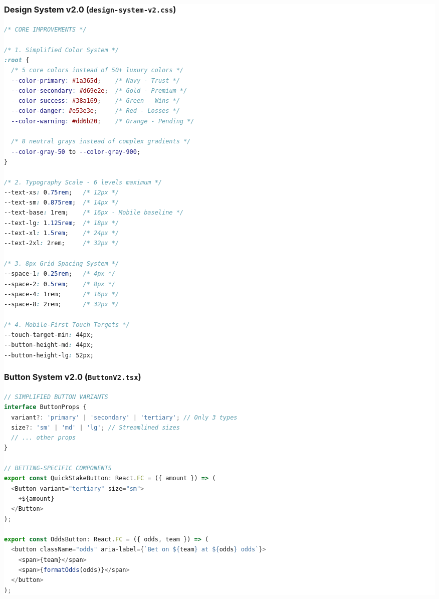 ### Design System v2.0 (`design-system-v2.css`)

```css
/* CORE IMPROVEMENTS */

/* 1. Simplified Color System */
:root {
  /* 5 core colors instead of 50+ luxury colors */
  --color-primary: #1a365d;    /* Navy - Trust */
  --color-secondary: #d69e2e;  /* Gold - Premium */
  --color-success: #38a169;    /* Green - Wins */
  --color-danger: #e53e3e;     /* Red - Losses */
  --color-warning: #dd6b20;    /* Orange - Pending */
  
  /* 8 neutral grays instead of complex gradients */
  --color-gray-50 to --color-gray-900;
}

/* 2. Typography Scale - 6 levels maximum */
--text-xs: 0.75rem;   /* 12px */
--text-sm: 0.875rem;  /* 14px */
--text-base: 1rem;    /* 16px - Mobile baseline */
--text-lg: 1.125rem;  /* 18px */
--text-xl: 1.5rem;    /* 24px */
--text-2xl: 2rem;     /* 32px */

/* 3. 8px Grid Spacing System */
--space-1: 0.25rem;   /* 4px */
--space-2: 0.5rem;    /* 8px */
--space-4: 1rem;      /* 16px */
--space-8: 2rem;      /* 32px */

/* 4. Mobile-First Touch Targets */
--touch-target-min: 44px;
--button-height-md: 44px;
--button-height-lg: 52px;
```

### Button System v2.0 (`ButtonV2.tsx`)

```typescript
// SIMPLIFIED BUTTON VARIANTS
interface ButtonProps {
  variant?: 'primary' | 'secondary' | 'tertiary'; // Only 3 types
  size?: 'sm' | 'md' | 'lg'; // Streamlined sizes
  // ... other props
}

// BETTING-SPECIFIC COMPONENTS
export const QuickStakeButton: React.FC = ({ amount }) => (
  <Button variant="tertiary" size="sm">
    +${amount}
  </Button>
);

export const OddsButton: React.FC = ({ odds, team }) => (
  <button className="odds" aria-label={`Bet on ${team} at ${odds} odds`}>
    <span>{team}</span>
    <span>{formatOdds(odds)}</span>
  </button>
);
```
